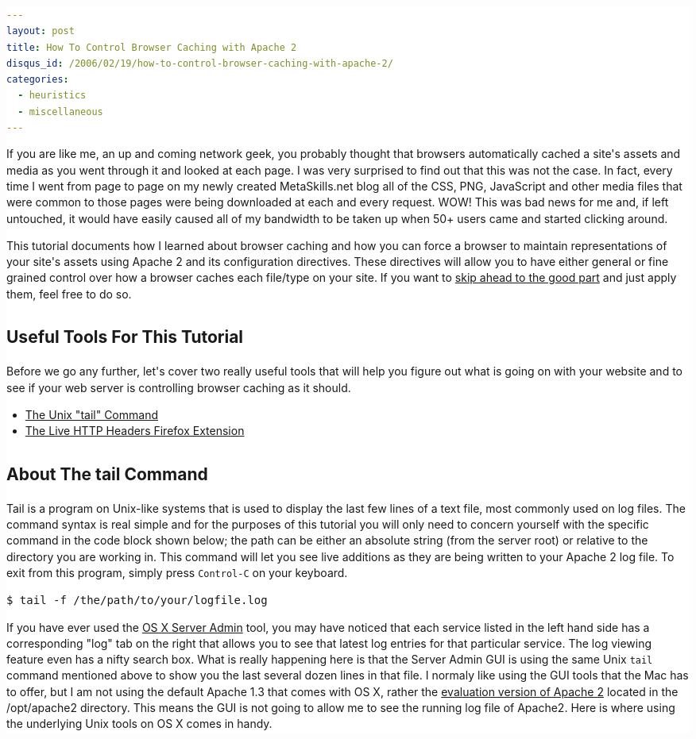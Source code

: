 ```yaml
--- 
layout: post
title: How To Control Browser Caching with Apache 2
disqus_id: /2006/02/19/how-to-control-browser-caching-with-apache-2/
categories: 
  - heuristics
  - miscellaneous
---
```



<p>If you are like me, an up and coming network geek, you probably thought that browsers  automatically cached a site's assets and media as you went through it and looked at each page. I was very surprised to find out that this was not the case. In fact, every time I went from page to page on my newly created MetaSkills.net blog all of the CSS, PNG, JavaScript and  other media files that were common to those pages were being downloaded at each and every request. WOW! This was bad news for me and, if left untouched, it would have easily caused all of my bandwidth to be taken up when 50+ users came and started clicking around.</p>

<p>This tutorial documents how I learned about browser caching and how you can force a browser to maintain representations of your site's assets using Apache 2 and its configuration directives. These directives will allow you to have either general or fine grained control over how a browser caches each file/type on your site. If you want to <a href="#goodpart">skip ahead to the good part</a> and just apply them, feel free to do so. </p>


<h2>Useful Tools For This Tutorial </h2>

<p>Before we go any further, let's cover two really useful tools that will help you figure out what is going on with your website and to see if your web server is controlling browser caching as it should.  </p>
		
<ul>
  <li><a href="http://en.wikipedia.org/wiki/Tail_(Unix)">The Unix &quot;tail&quot; Command </a></li>
  <li><a href="http://livehttpheaders.mozdev.org/">The Live HTTP Headers Firefox Extension</a></li>
</ul>

		
<a name="tail" class="anchor"></a>
<h2>About The tail Command </h2>

<p>Tail is a program on Unix-like systems that is used to display the last few lines of a text file, most commonly used on log files. The command syntax is real simple and for the purposes of this tutorial you will only need to concern yourself with the specific command in the code block shown below; the path can be either an absolute string (from the server root) or relative to the directory you are working in. This command will let you see live additions as they are being written to your Apache 2 log file. To exit from this program, simply press <code>Control-C</code> on your keyboard.</p>
		
<pre class="command">
$ tail -f /the/path/to/your/logfile.log
</pre>
		
<p>If you have ever used the <a href="http://www.apple.com/server/macosx/">OS X Server Admin</a> tool, you may have noticed that each service listed in the left hand side has a corresponding &quot;log&quot; tab on the right that allows you to see that latest log entries for that particular service. The log viewing feature even has a nifty search box. What is really happening here is that the Server Admin GUI is using  the same Unix <code>tail</code> command mentioned above to show you the last several dozen lines in that file. I normaly like using the GUI tools that the Mac has to offer, but I am not using the default Apache 1.3 that comes with OS X, rather the <a href="http://docs.info.apple.com/article.html?path=ServerAdmin/10.4/en/c5ws8.html">evaluation version of Apache 2</a> located in the /opt/apache2 directory. This means the GUI is not going to allow me to see the running log file of Apache2. Here is where using the underlying Unix tools on OS X comes in  handy.</p>
		